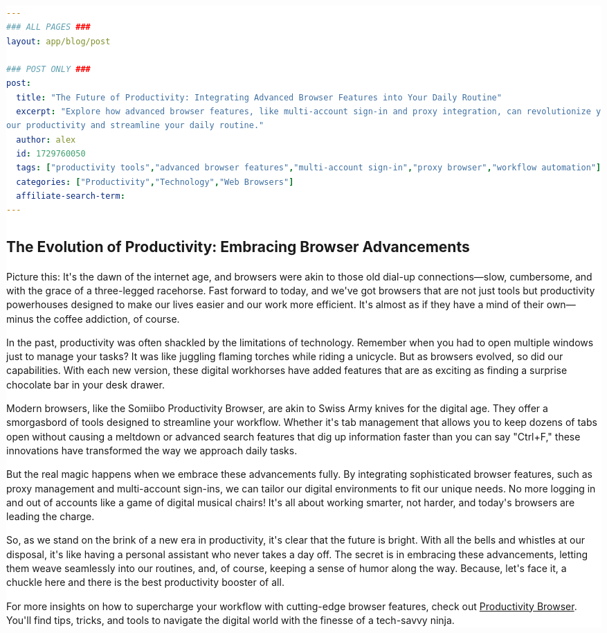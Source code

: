```yaml
---
### ALL PAGES ###
layout: app/blog/post

### POST ONLY ###
post:
  title: "The Future of Productivity: Integrating Advanced Browser Features into Your Daily Routine"
  excerpt: "Explore how advanced browser features, like multi-account sign-in and proxy integration, can revolutionize your productivity and streamline your daily routine."
  author: alex
  id: 1729760050
  tags: ["productivity tools","advanced browser features","multi-account sign-in","proxy browser","workflow automation"]
  categories: ["Productivity","Technology","Web Browsers"]
  affiliate-search-term: 
---
```


## The Evolution of Productivity: Embracing Browser Advancements

Picture this: It's the dawn of the internet age, and browsers were akin to those old dial-up connections—slow, cumbersome, and with the grace of a three-legged racehorse. Fast forward to today, and we've got browsers that are not just tools but productivity powerhouses designed to make our lives easier and our work more efficient. It's almost as if they have a mind of their own—minus the coffee addiction, of course.

In the past, productivity was often shackled by the limitations of technology. Remember when you had to open multiple windows just to manage your tasks? It was like juggling flaming torches while riding a unicycle. But as browsers evolved, so did our capabilities. With each new version, these digital workhorses have added features that are as exciting as finding a surprise chocolate bar in your desk drawer.

Modern browsers, like the Somiibo Productivity Browser, are akin to Swiss Army knives for the digital age. They offer a smorgasbord of tools designed to streamline your workflow. Whether it's tab management that allows you to keep dozens of tabs open without causing a meltdown or advanced search features that dig up information faster than you can say "Ctrl+F," these innovations have transformed the way we approach daily tasks.

But the real magic happens when we embrace these advancements fully. By integrating sophisticated browser features, such as proxy management and multi-account sign-ins, we can tailor our digital environments to fit our unique needs. No more logging in and out of accounts like a game of digital musical chairs! It's all about working smarter, not harder, and today's browsers are leading the charge.

So, as we stand on the brink of a new era in productivity, it's clear that the future is bright. With all the bells and whistles at our disposal, it's like having a personal assistant who never takes a day off. The secret is in embracing these advancements, letting them weave seamlessly into our routines, and, of course, keeping a sense of humor along the way. Because, let's face it, a chuckle here and there is the best productivity booster of all. 

For more insights on how to supercharge your workflow with cutting-edge browser features, check out [Productivity Browser](https://productivitybrowser.com). You'll find tips, tricks, and tools to navigate the digital world with the finesse of a tech-savvy ninja.
